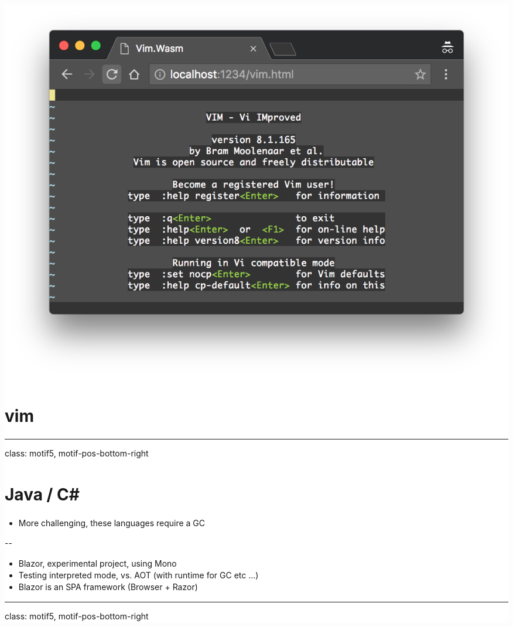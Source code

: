 ![](assets/vim.png)

# vim


---
class: motif5, motif-pos-bottom-right

# Java / C&#35;

- More challenging, these languages require a GC
 
--

- Blazor, experimental project, using Mono
 - Testing interpreted mode, vs. AOT (with runtime for GC etc …)
 - Blazor is an SPA framework (Browser + Razor)

---
class: motif5, motif-pos-bottom-right
